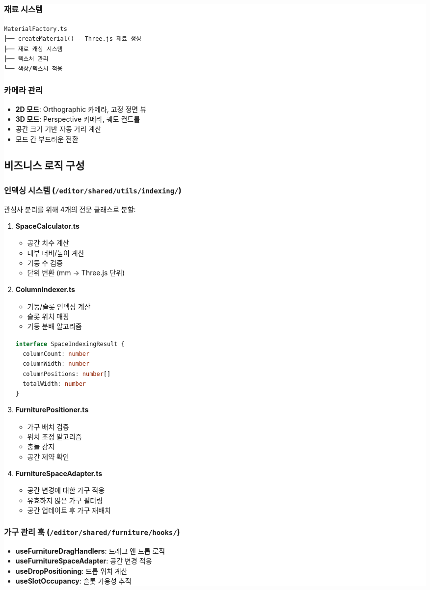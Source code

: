 ### 재료 시스템
```
MaterialFactory.ts
├── createMaterial() - Three.js 재료 생성
├── 재료 캐싱 시스템
├── 텍스처 관리
└── 색상/텍스처 적용
```

### 카메라 관리
- **2D 모드**: Orthographic 카메라, 고정 정면 뷰
- **3D 모드**: Perspective 카메라, 궤도 컨트롤
- 공간 크기 기반 자동 거리 계산
- 모드 간 부드러운 전환

## 비즈니스 로직 구성

### 인덱싱 시스템 (`/editor/shared/utils/indexing/`)
관심사 분리를 위해 4개의 전문 클래스로 분할:

1. **SpaceCalculator.ts**
   - 공간 치수 계산
   - 내부 너비/높이 계산
   - 기둥 수 검증
   - 단위 변환 (mm → Three.js 단위)

2. **ColumnIndexer.ts**
   - 기둥/슬롯 인덱싱 계산
   - 슬롯 위치 매핑
   - 기둥 분배 알고리즘
   ```typescript
   interface SpaceIndexingResult {
     columnCount: number
     columnWidth: number
     columnPositions: number[]
     totalWidth: number
   }
   ```

3. **FurniturePositioner.ts**
   - 가구 배치 검증
   - 위치 조정 알고리즘
   - 충돌 감지
   - 공간 제약 확인

4. **FurnitureSpaceAdapter.ts**
   - 공간 변경에 대한 가구 적응
   - 유효하지 않은 가구 필터링
   - 공간 업데이트 후 가구 재배치

### 가구 관리 훅 (`/editor/shared/furniture/hooks/`)
- **useFurnitureDragHandlers**: 드래그 앤 드롭 로직
- **useFurnitureSpaceAdapter**: 공간 변경 적응
- **useDropPositioning**: 드롭 위치 계산
- **useSlotOccupancy**: 슬롯 가용성 추적
